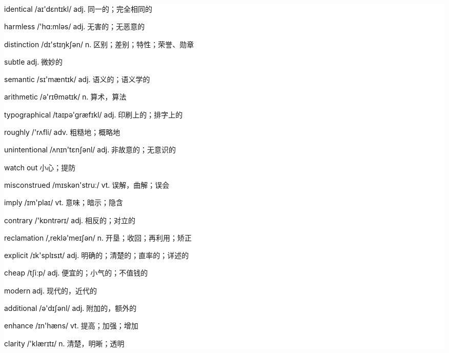 identical /aɪ'dɛntɪkl/
adj. 同一的；完全相同的

harmless /'hɑ:mləs/
adj. 无害的；无恶意的

distinction  /dɪ'stɪŋkʃən/
n. 区别；差别；特性；荣誉、勋章

subtle 
adj. 微妙的

semantic /sɪ'mæntɪk/ 
adj. 语义的；语义学的

arithmetic /ə'rɪθmətɪk/ 
n. 算术，算法

typographical /taɪpə'græfɪkl/
adj. 印刷上的；排字上的

roughly /'rʌfli/
adv. 粗糙地；概略地

unintentional /ʌnɪn'tɛnʃənl/
adj. 非故意的；无意识的

watch out
小心；提防

misconstrued /mɪskən'struː/
vt. 误解，曲解；误会

imply /ɪm'plaɪ/
vt. 意味；暗示；隐含

contrary /'kɒntrərɪ/ 
adj. 相反的；对立的

reclamation /,reklə'meɪʃən/ 
n. 开垦；收回；再利用；矫正

explicit /ɪk'splɪsɪt/
adj. 明确的；清楚的；直率的；详述的

cheap /tʃiːp/
adj. 便宜的；小气的；不值钱的

modern 
adj. 现代的，近代的

additional /ə'dɪʃənl/
adj. 附加的，额外的

enhance /ɪn'hæns/
vt. 提高；加强；增加

clarity /'klærɪtɪ/ 
n. 清楚，明晰；透明
